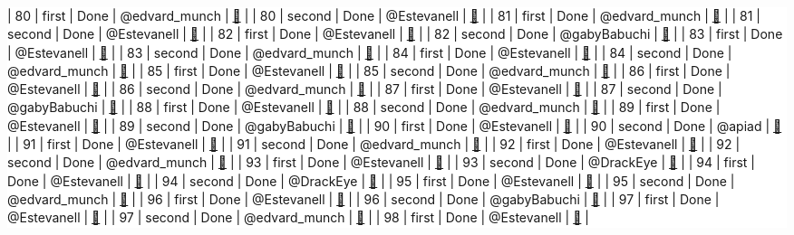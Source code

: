 | 80        | first    | Done           | @edvard_munch        | [🔗](http://ssh.apiad.net:8080/#/cord19/packs/pack80/first/pack80-first) |
| 80        | second   | Done           | @Estevanell          | [🔗](http://ssh.apiad.net:8080/#/cord19/packs/pack80/second/pack80-second) |
| 81        | first    | Done           | @edvard_munch        | [🔗](http://ssh.apiad.net:8080/#/cord19/packs/pack81/first/pack81-first) |
| 81        | second   | Done           | @Estevanell          | [🔗](http://ssh.apiad.net:8080/#/cord19/packs/pack81/second/pack81-second) |
| 82        | first    | Done           | @Estevanell          | [🔗](http://ssh.apiad.net:8080/#/cord19/packs/pack82/first/pack82-first) |
| 82        | second   | Done           | @gabyBabuchi         | [🔗](http://ssh.apiad.net:8080/#/cord19/packs/pack82/second/pack82-second) |
| 83        | first    | Done           | @Estevanell          | [🔗](http://ssh.apiad.net:8080/#/cord19/packs/pack83/first/pack83-first) |
| 83        | second   | Done           | @edvard_munch        | [🔗](http://ssh.apiad.net:8080/#/cord19/packs/pack83/second/pack83-second) |
| 84        | first    | Done           | @Estevanell          | [🔗](http://ssh.apiad.net:8080/#/cord19/packs/pack84/first/pack84-first) |
| 84        | second   | Done           | @edvard_munch        | [🔗](http://ssh.apiad.net:8080/#/cord19/packs/pack84/second/pack84-second) |
| 85        | first    | Done           | @Estevanell          | [🔗](http://ssh.apiad.net:8080/#/cord19/packs/pack85/first/pack85-first) |
| 85        | second   | Done           | @edvard_munch        | [🔗](http://ssh.apiad.net:8080/#/cord19/packs/pack85/second/pack85-second) |
| 86        | first    | Done           | @Estevanell          | [🔗](http://ssh.apiad.net:8080/#/cord19/packs/pack86/first/pack86-first) |
| 86        | second   | Done           | @edvard_munch        | [🔗](http://ssh.apiad.net:8080/#/cord19/packs/pack86/second/pack86-second) |
| 87        | first    | Done           | @Estevanell          | [🔗](http://ssh.apiad.net:8080/#/cord19/packs/pack87/first/pack87-first) |
| 87        | second   | Done           | @gabyBabuchi         | [🔗](http://ssh.apiad.net:8080/#/cord19/packs/pack87/second/pack87-second) |
| 88        | first    | Done           | @Estevanell          | [🔗](http://ssh.apiad.net:8080/#/cord19/packs/pack88/first/pack88-first) |
| 88        | second   | Done           | @edvard_munch        | [🔗](http://ssh.apiad.net:8080/#/cord19/packs/pack88/second/pack88-second) |
| 89        | first    | Done           | @Estevanell          | [🔗](http://ssh.apiad.net:8080/#/cord19/packs/pack89/first/pack89-first) |
| 89        | second   | Done           | @gabyBabuchi         | [🔗](http://ssh.apiad.net:8080/#/cord19/packs/pack89/second/pack89-second) |
| 90        | first    | Done           | @Estevanell          | [🔗](http://ssh.apiad.net:8080/#/cord19/packs/pack90/first/pack90-first) |
| 90        | second   | Done           | @apiad               | [🔗](http://ssh.apiad.net:8080/#/cord19/packs/pack90/second/pack90-second) |
| 91        | first    | Done           | @Estevanell          | [🔗](http://ssh.apiad.net:8080/#/cord19/packs/pack91/first/pack91-first) |
| 91        | second   | Done           | @edvard_munch        | [🔗](http://ssh.apiad.net:8080/#/cord19/packs/pack91/second/pack91-second) |
| 92        | first    | Done           | @Estevanell          | [🔗](http://ssh.apiad.net:8080/#/cord19/packs/pack92/first/pack92-first) |
| 92        | second   | Done           | @edvard_munch        | [🔗](http://ssh.apiad.net:8080/#/cord19/packs/pack92/second/pack92-second) |
| 93        | first    | Done           | @Estevanell          | [🔗](http://ssh.apiad.net:8080/#/cord19/packs/pack93/first/pack93-first) |
| 93        | second   | Done           | @DrackEye            | [🔗](http://ssh.apiad.net:8080/#/cord19/packs/pack93/second/pack93-second) |
| 94        | first    | Done           | @Estevanell          | [🔗](http://ssh.apiad.net:8080/#/cord19/packs/pack94/first/pack94-first) |
| 94        | second   | Done           | @DrackEye            | [🔗](http://ssh.apiad.net:8080/#/cord19/packs/pack94/second/pack94-second) |
| 95        | first    | Done           | @Estevanell          | [🔗](http://ssh.apiad.net:8080/#/cord19/packs/pack95/first/pack95-first) |
| 95        | second   | Done           | @edvard_munch        | [🔗](http://ssh.apiad.net:8080/#/cord19/packs/pack95/second/pack95-second) |
| 96        | first    | Done           | @Estevanell          | [🔗](http://ssh.apiad.net:8080/#/cord19/packs/pack96/first/pack96-first) |
| 96        | second   | Done           | @gabyBabuchi         | [🔗](http://ssh.apiad.net:8080/#/cord19/packs/pack96/second/pack96-second) |
| 97        | first    | Done           | @Estevanell          | [🔗](http://ssh.apiad.net:8080/#/cord19/packs/pack97/first/pack97-first) |
| 97        | second   | Done           | @edvard_munch        | [🔗](http://ssh.apiad.net:8080/#/cord19/packs/pack97/second/pack97-second) |
| 98        | first    | Done           | @Estevanell          | [🔗](http://ssh.apiad.net:8080/#/cord19/packs/pack98/first/pack98-first) |